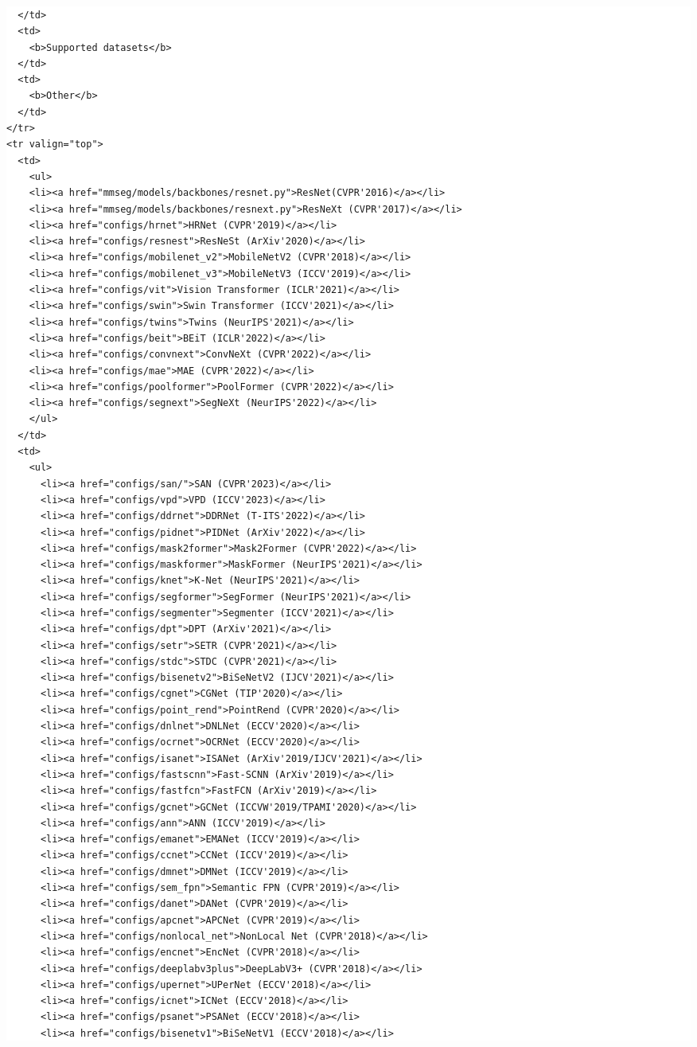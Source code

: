      </td>
      <td>
        <b>Supported datasets</b>
      </td>
      <td>
        <b>Other</b>
      </td>
    </tr>
    <tr valign="top">
      <td>
        <ul>
        <li><a href="mmseg/models/backbones/resnet.py">ResNet(CVPR'2016)</a></li>
        <li><a href="mmseg/models/backbones/resnext.py">ResNeXt (CVPR'2017)</a></li>
        <li><a href="configs/hrnet">HRNet (CVPR'2019)</a></li>
        <li><a href="configs/resnest">ResNeSt (ArXiv'2020)</a></li>
        <li><a href="configs/mobilenet_v2">MobileNetV2 (CVPR'2018)</a></li>
        <li><a href="configs/mobilenet_v3">MobileNetV3 (ICCV'2019)</a></li>
        <li><a href="configs/vit">Vision Transformer (ICLR'2021)</a></li>
        <li><a href="configs/swin">Swin Transformer (ICCV'2021)</a></li>
        <li><a href="configs/twins">Twins (NeurIPS'2021)</a></li>
        <li><a href="configs/beit">BEiT (ICLR'2022)</a></li>
        <li><a href="configs/convnext">ConvNeXt (CVPR'2022)</a></li>
        <li><a href="configs/mae">MAE (CVPR'2022)</a></li>
        <li><a href="configs/poolformer">PoolFormer (CVPR'2022)</a></li>
        <li><a href="configs/segnext">SegNeXt (NeurIPS'2022)</a></li>
        </ul>
      </td>
      <td>
        <ul>
          <li><a href="configs/san/">SAN (CVPR'2023)</a></li>
          <li><a href="configs/vpd">VPD (ICCV'2023)</a></li>
          <li><a href="configs/ddrnet">DDRNet (T-ITS'2022)</a></li>
          <li><a href="configs/pidnet">PIDNet (ArXiv'2022)</a></li>
          <li><a href="configs/mask2former">Mask2Former (CVPR'2022)</a></li>
          <li><a href="configs/maskformer">MaskFormer (NeurIPS'2021)</a></li>
          <li><a href="configs/knet">K-Net (NeurIPS'2021)</a></li>
          <li><a href="configs/segformer">SegFormer (NeurIPS'2021)</a></li>
          <li><a href="configs/segmenter">Segmenter (ICCV'2021)</a></li>
          <li><a href="configs/dpt">DPT (ArXiv'2021)</a></li>
          <li><a href="configs/setr">SETR (CVPR'2021)</a></li>
          <li><a href="configs/stdc">STDC (CVPR'2021)</a></li>
          <li><a href="configs/bisenetv2">BiSeNetV2 (IJCV'2021)</a></li>
          <li><a href="configs/cgnet">CGNet (TIP'2020)</a></li>
          <li><a href="configs/point_rend">PointRend (CVPR'2020)</a></li>
          <li><a href="configs/dnlnet">DNLNet (ECCV'2020)</a></li>
          <li><a href="configs/ocrnet">OCRNet (ECCV'2020)</a></li>
          <li><a href="configs/isanet">ISANet (ArXiv'2019/IJCV'2021)</a></li>
          <li><a href="configs/fastscnn">Fast-SCNN (ArXiv'2019)</a></li>
          <li><a href="configs/fastfcn">FastFCN (ArXiv'2019)</a></li>
          <li><a href="configs/gcnet">GCNet (ICCVW'2019/TPAMI'2020)</a></li>
          <li><a href="configs/ann">ANN (ICCV'2019)</a></li>
          <li><a href="configs/emanet">EMANet (ICCV'2019)</a></li>
          <li><a href="configs/ccnet">CCNet (ICCV'2019)</a></li>
          <li><a href="configs/dmnet">DMNet (ICCV'2019)</a></li>
          <li><a href="configs/sem_fpn">Semantic FPN (CVPR'2019)</a></li>
          <li><a href="configs/danet">DANet (CVPR'2019)</a></li>
          <li><a href="configs/apcnet">APCNet (CVPR'2019)</a></li>
          <li><a href="configs/nonlocal_net">NonLocal Net (CVPR'2018)</a></li>
          <li><a href="configs/encnet">EncNet (CVPR'2018)</a></li>
          <li><a href="configs/deeplabv3plus">DeepLabV3+ (CVPR'2018)</a></li>
          <li><a href="configs/upernet">UPerNet (ECCV'2018)</a></li>
          <li><a href="configs/icnet">ICNet (ECCV'2018)</a></li>
          <li><a href="configs/psanet">PSANet (ECCV'2018)</a></li>
          <li><a href="configs/bisenetv1">BiSeNetV1 (ECCV'2018)</a></li>